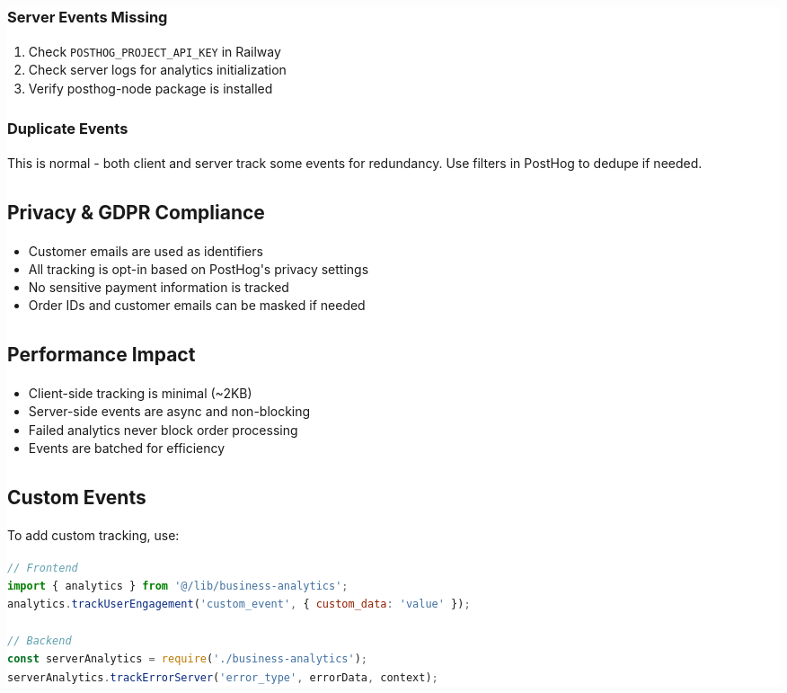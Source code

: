 ### Server Events Missing
1. Check `POSTHOG_PROJECT_API_KEY` in Railway
2. Check server logs for analytics initialization
3. Verify posthog-node package is installed

### Duplicate Events
This is normal - both client and server track some events for redundancy. Use filters in PostHog to dedupe if needed.

## Privacy & GDPR Compliance

- Customer emails are used as identifiers
- All tracking is opt-in based on PostHog's privacy settings
- No sensitive payment information is tracked
- Order IDs and customer emails can be masked if needed

## Performance Impact

- Client-side tracking is minimal (~2KB)
- Server-side events are async and non-blocking
- Failed analytics never block order processing
- Events are batched for efficiency

## Custom Events

To add custom tracking, use:

```javascript
// Frontend
import { analytics } from '@/lib/business-analytics';
analytics.trackUserEngagement('custom_event', { custom_data: 'value' });

// Backend  
const serverAnalytics = require('./business-analytics');
serverAnalytics.trackErrorServer('error_type', errorData, context);
``` 